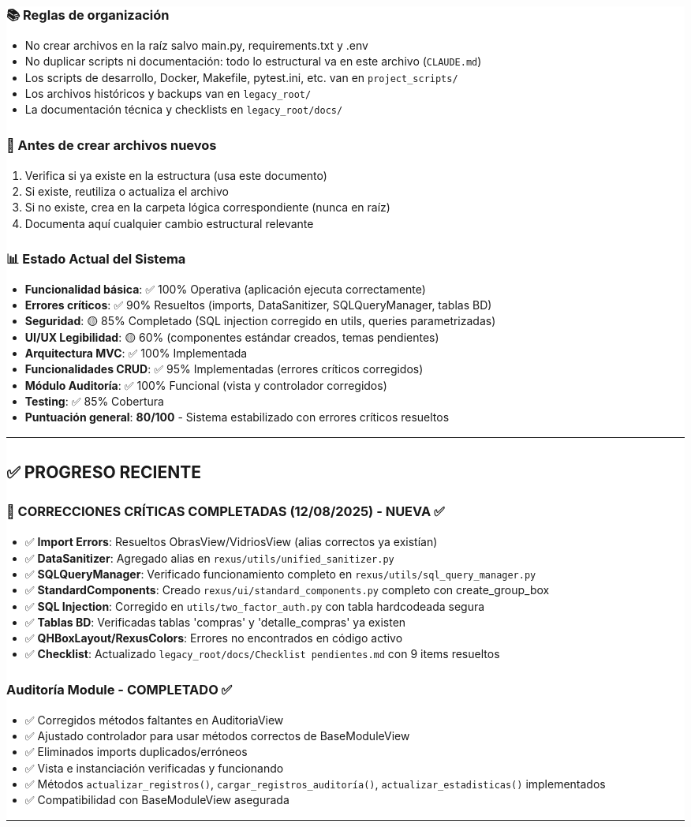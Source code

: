 ### 📚 Reglas de organización
- No crear archivos en la raíz salvo main.py, requirements.txt y .env
- No duplicar scripts ni documentación: todo lo estructural va en este archivo (`CLAUDE.md`)
- Los scripts de desarrollo, Docker, Makefile, pytest.ini, etc. van en `project_scripts/`
- Los archivos históricos y backups van en `legacy_root/`
- La documentación técnica y checklists en `legacy_root/docs/`

### 🛑 Antes de crear archivos nuevos
1. Verifica si ya existe en la estructura (usa este documento)
2. Si existe, reutiliza o actualiza el archivo
3. Si no existe, crea en la carpeta lógica correspondiente (nunca en raíz)
4. Documenta aquí cualquier cambio estructural relevante

### 📊 Estado Actual del Sistema
- **Funcionalidad básica**: ✅ 100% Operativa (aplicación ejecuta correctamente)
- **Errores críticos**: ✅ 90% Resueltos (imports, DataSanitizer, SQLQueryManager, tablas BD)
- **Seguridad**: 🟡 85% Completado (SQL injection corregido en utils, queries parametrizadas)
- **UI/UX Legibilidad**: 🟡 60% (componentes estándar creados, temas pendientes)
- **Arquitectura MVC**: ✅ 100% Implementada  
- **Funcionalidades CRUD**: ✅ 95% Implementadas (errores críticos corregidos)
- **Módulo Auditoría**: ✅ 100% Funcional (vista y controlador corregidos)
- **Testing**: ✅ 85% Cobertura
- **Puntuación general**: **80/100** - Sistema estabilizado con errores críticos resueltos

---

## ✅ PROGRESO RECIENTE

### 🔧 CORRECCIONES CRÍTICAS COMPLETADAS (12/08/2025) - NUEVA ✅
- ✅ **Import Errors**: Resueltos ObrasView/VidriosView (alias correctos ya existían)
- ✅ **DataSanitizer**: Agregado alias en `rexus/utils/unified_sanitizer.py`
- ✅ **SQLQueryManager**: Verificado funcionamiento completo en `rexus/utils/sql_query_manager.py`
- ✅ **StandardComponents**: Creado `rexus/ui/standard_components.py` completo con create_group_box
- ✅ **SQL Injection**: Corregido en `utils/two_factor_auth.py` con tabla hardcodeada segura
- ✅ **Tablas BD**: Verificadas tablas 'compras' y 'detalle_compras' ya existen
- ✅ **QHBoxLayout/RexusColors**: Errores no encontrados en código activo
- ✅ **Checklist**: Actualizado `legacy_root/docs/Checklist pendientes.md` con 9 items resueltos

### Auditoría Module - COMPLETADO ✅
- ✅ Corregidos métodos faltantes en AuditoriaView
- ✅ Ajustado controlador para usar métodos correctos de BaseModuleView
- ✅ Eliminados imports duplicados/erróneos
- ✅ Vista e instanciación verificadas y funcionando
- ✅ Métodos `actualizar_registros()`, `cargar_registros_auditoría()`, `actualizar_estadisticas()` implementados
- ✅ Compatibilidad con BaseModuleView asegurada

---
